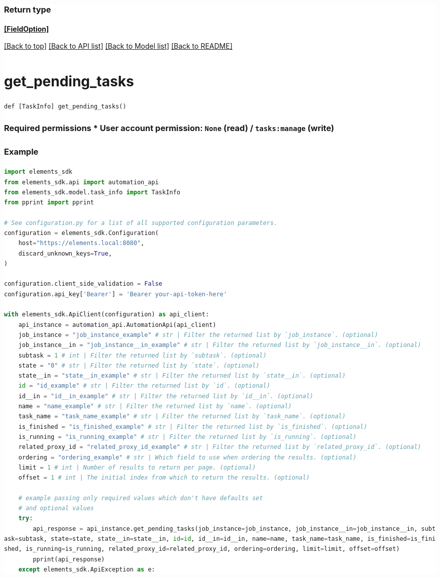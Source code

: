 ### Return type

[**[FieldOption]**](FieldOption.md)

[[Back to top]](#) [[Back to API list]](../#documentation-for-api-endpoints) [[Back to Model list]](../#documentation-for-models) [[Back to README]](../)

# **get_pending_tasks**
    def [TaskInfo] get_pending_tasks()



### Required permissions    * User account permission: `None` (read) / `tasks:manage` (write) 

### Example


```python
import elements_sdk
from elements_sdk.api import automation_api
from elements_sdk.model.task_info import TaskInfo
from pprint import pprint

# See configuration.py for a list of all supported configuration parameters.
configuration = elements_sdk.Configuration(
    host="https://elements.local:8080",
    discard_unknown_keys=True,
)

configuration.client_side_validation = False
configuration.api_key['Bearer'] = 'Bearer your-api-token-here'

with elements_sdk.ApiClient(configuration) as api_client:
    api_instance = automation_api.AutomationApi(api_client)
    job_instance = "job_instance_example" # str | Filter the returned list by `job_instance`. (optional)
    job_instance__in = "job_instance__in_example" # str | Filter the returned list by `job_instance__in`. (optional)
    subtask = 1 # int | Filter the returned list by `subtask`. (optional)
    state = "0" # str | Filter the returned list by `state`. (optional)
    state__in = "state__in_example" # str | Filter the returned list by `state__in`. (optional)
    id = "id_example" # str | Filter the returned list by `id`. (optional)
    id__in = "id__in_example" # str | Filter the returned list by `id__in`. (optional)
    name = "name_example" # str | Filter the returned list by `name`. (optional)
    task_name = "task_name_example" # str | Filter the returned list by `task_name`. (optional)
    is_finished = "is_finished_example" # str | Filter the returned list by `is_finished`. (optional)
    is_running = "is_running_example" # str | Filter the returned list by `is_running`. (optional)
    related_proxy_id = "related_proxy_id_example" # str | Filter the returned list by `related_proxy_id`. (optional)
    ordering = "ordering_example" # str | Which field to use when ordering the results. (optional)
    limit = 1 # int | Number of results to return per page. (optional)
    offset = 1 # int | The initial index from which to return the results. (optional)

    # example passing only required values which don't have defaults set
    # and optional values
    try:
        api_response = api_instance.get_pending_tasks(job_instance=job_instance, job_instance__in=job_instance__in, subtask=subtask, state=state, state__in=state__in, id=id, id__in=id__in, name=name, task_name=task_name, is_finished=is_finished, is_running=is_running, related_proxy_id=related_proxy_id, ordering=ordering, limit=limit, offset=offset)
        pprint(api_response)
    except elements_sdk.ApiException as e:
```